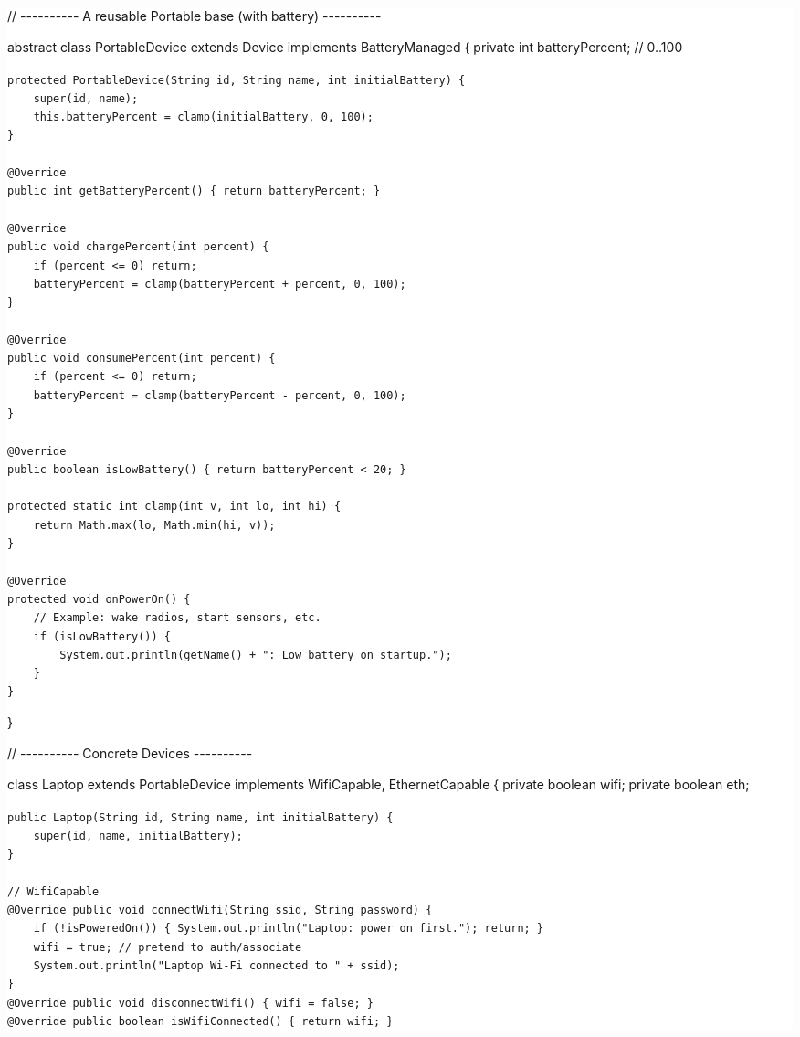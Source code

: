// ---------- A reusable Portable base (with battery) ----------

abstract class PortableDevice extends Device implements BatteryManaged {
    private int batteryPercent; // 0..100

    protected PortableDevice(String id, String name, int initialBattery) {
        super(id, name);
        this.batteryPercent = clamp(initialBattery, 0, 100);
    }

    @Override
    public int getBatteryPercent() { return batteryPercent; }

    @Override
    public void chargePercent(int percent) {
        if (percent <= 0) return;
        batteryPercent = clamp(batteryPercent + percent, 0, 100);
    }

    @Override
    public void consumePercent(int percent) {
        if (percent <= 0) return;
        batteryPercent = clamp(batteryPercent - percent, 0, 100);
    }

    @Override
    public boolean isLowBattery() { return batteryPercent < 20; }

    protected static int clamp(int v, int lo, int hi) {
        return Math.max(lo, Math.min(hi, v));
    }

    @Override
    protected void onPowerOn() {
        // Example: wake radios, start sensors, etc.
        if (isLowBattery()) {
            System.out.println(getName() + ": Low battery on startup.");
        }
    }
}

// ---------- Concrete Devices ----------

class Laptop extends PortableDevice implements WifiCapable, EthernetCapable {
    private boolean wifi;
    private boolean eth;

    public Laptop(String id, String name, int initialBattery) {
        super(id, name, initialBattery);
    }

    // WifiCapable
    @Override public void connectWifi(String ssid, String password) {
        if (!isPoweredOn()) { System.out.println("Laptop: power on first."); return; }
        wifi = true; // pretend to auth/associate
        System.out.println("Laptop Wi-Fi connected to " + ssid);
    }
    @Override public void disconnectWifi() { wifi = false; }
    @Override public boolean isWifiConnected() { return wifi; }
